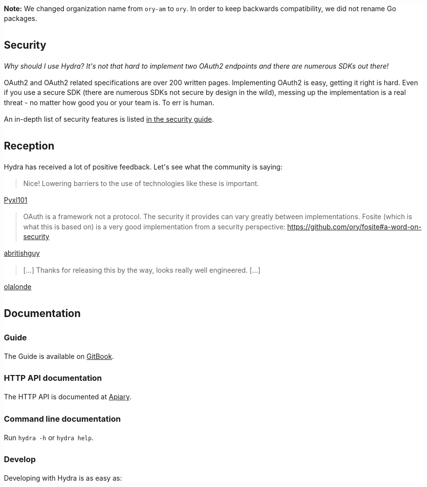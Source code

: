 **Note:** We changed organization name from `ory-am` to `ory`. In order to keep backwards compatibility, we did not
rename Go packages.

## Security

*Why should I use Hydra? It's not that hard to implement two OAuth2 endpoints and there are numerous SDKs out there!*

OAuth2 and OAuth2 related specifications are over 200 written pages. Implementing OAuth2 is easy, getting it right is hard.
Even if you use a secure SDK (there are numerous SDKs not secure by design in the wild), messing up the implementation
is a real threat - no matter how good you or your team is. To err is human.

An in-depth list of security features is listed [in the security guide](https://ory.gitbooks.io/hydra/content/faq/security.html).

## Reception

Hydra has received a lot of positive feedback. Let's see what the community is saying:

> Nice! Lowering barriers to the use of technologies like these is important.

[Pyxl101](https://news.ycombinator.com/item?id=11798641)

> OAuth is a framework not a protocol. The security it provides can vary greatly between implementations.
Fosite (which is what this is based on) is a very good implementation from a security perspective: https://github.com/ory/fosite#a-word-on-security

[abritishguy](https://news.ycombinator.com/item?id=11800515)

> [...] Thanks for releasing this by the way, looks really well engineered. [...]

[olalonde](https://news.ycombinator.com/item?id=11798831)

## Documentation

### Guide

The Guide is available on [GitBook](https://ory.gitbooks.io/hydra/content/).

### HTTP API documentation

The HTTP API is documented at [Apiary](http://docs.hydra13.apiary.io/).

### Command line documentation

Run `hydra -h` or `hydra help`.

### Develop

Developing with Hydra is as easy as:

